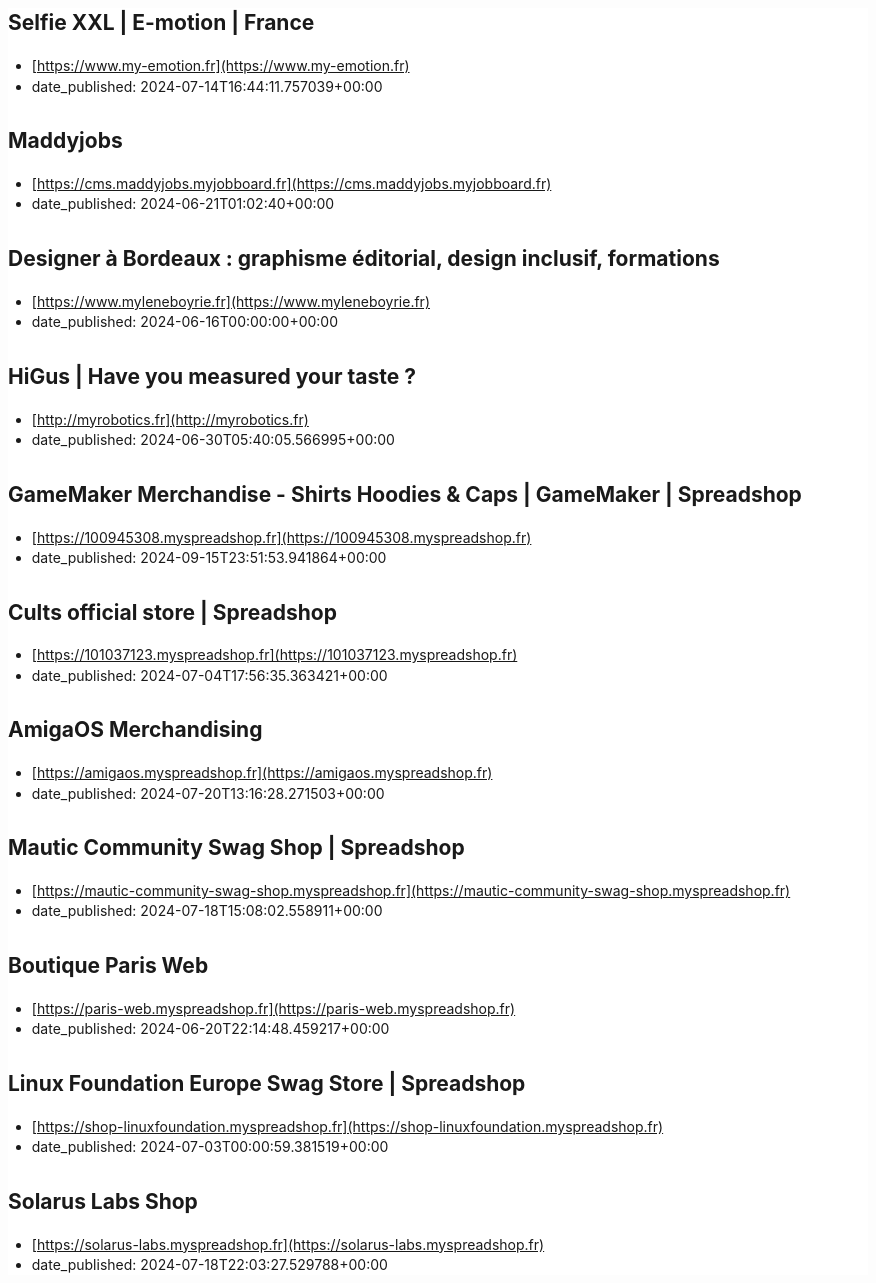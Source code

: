  ## Selfie XXL | E-motion | France
 - [https://www.my-emotion.fr](https://www.my-emotion.fr)
 - date_published: 2024-07-14T16:44:11.757039+00:00

 ## Maddyjobs
 - [https://cms.maddyjobs.myjobboard.fr](https://cms.maddyjobs.myjobboard.fr)
 - date_published: 2024-06-21T01:02:40+00:00

 ## Designer à Bordeaux : graphisme éditorial, design inclusif, formations
 - [https://www.myleneboyrie.fr](https://www.myleneboyrie.fr)
 - date_published: 2024-06-16T00:00:00+00:00

 ## HiGus | Have you measured your taste ?
 - [http://myrobotics.fr](http://myrobotics.fr)
 - date_published: 2024-06-30T05:40:05.566995+00:00

 ## GameMaker Merchandise - Shirts Hoodies & Caps | GameMaker | Spreadshop
 - [https://100945308.myspreadshop.fr](https://100945308.myspreadshop.fr)
 - date_published: 2024-09-15T23:51:53.941864+00:00

 ## Cults official store | Spreadshop
 - [https://101037123.myspreadshop.fr](https://101037123.myspreadshop.fr)
 - date_published: 2024-07-04T17:56:35.363421+00:00

 ## AmigaOS Merchandising
 - [https://amigaos.myspreadshop.fr](https://amigaos.myspreadshop.fr)
 - date_published: 2024-07-20T13:16:28.271503+00:00

 ## Mautic Community Swag Shop | Spreadshop
 - [https://mautic-community-swag-shop.myspreadshop.fr](https://mautic-community-swag-shop.myspreadshop.fr)
 - date_published: 2024-07-18T15:08:02.558911+00:00

 ## Boutique Paris Web
 - [https://paris-web.myspreadshop.fr](https://paris-web.myspreadshop.fr)
 - date_published: 2024-06-20T22:14:48.459217+00:00

 ## Linux Foundation Europe Swag Store | Spreadshop
 - [https://shop-linuxfoundation.myspreadshop.fr](https://shop-linuxfoundation.myspreadshop.fr)
 - date_published: 2024-07-03T00:00:59.381519+00:00

 ## Solarus Labs Shop
 - [https://solarus-labs.myspreadshop.fr](https://solarus-labs.myspreadshop.fr)
 - date_published: 2024-07-18T22:03:27.529788+00:00
